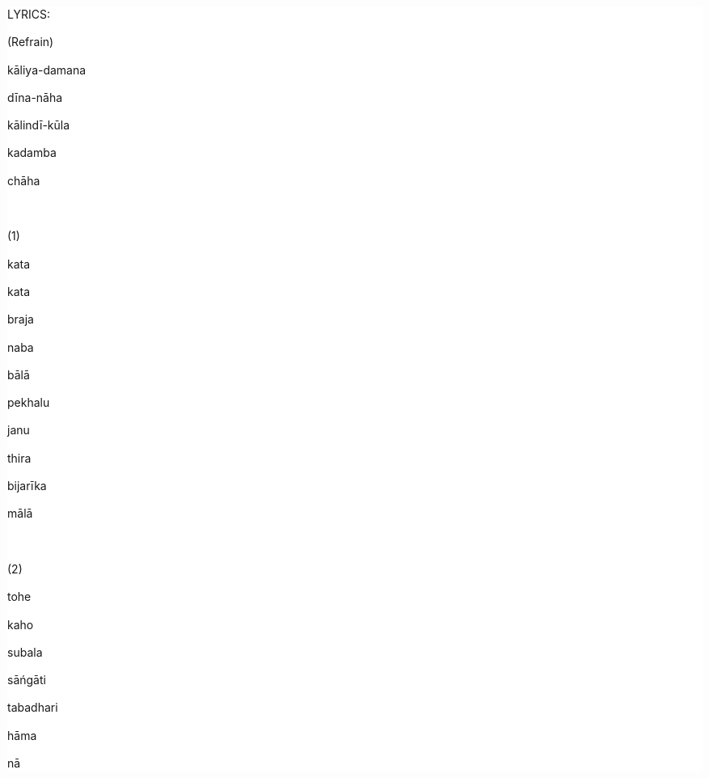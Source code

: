 
LYRICS:


(Refrain)


kāliya-damana
 
dīna-nāha


kālindī-kūla
 
kadamba
 
chāha


 


(1)


kata
 
kata
 
braja


naba
 
bālā


pekhalu
 
janu
 
thira


bijarīka
 
mālā


 


(2)


tohe
 
kaho
 
subala


sāńgāti


tabadhari
 
hāma
 
nā
 